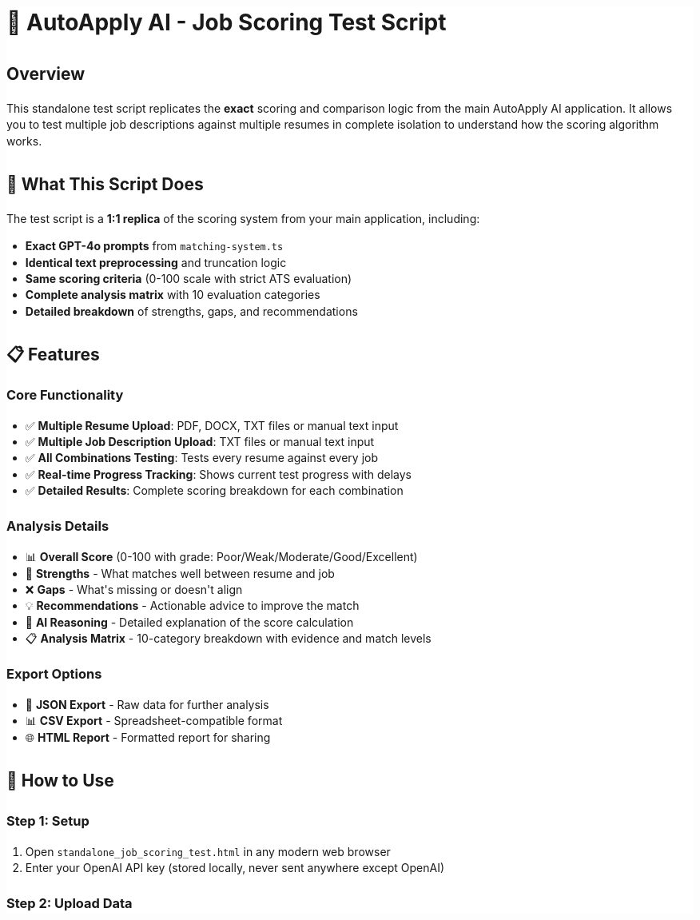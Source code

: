 # 🎯 AutoApply AI - Job Scoring Test Script

## Overview

This standalone test script replicates the **exact** scoring and comparison logic from the main AutoApply AI application. It allows you to test multiple job descriptions against multiple resumes in complete isolation to understand how the scoring algorithm works.

## 🔧 What This Script Does

The test script is a **1:1 replica** of the scoring system from your main application, including:

- **Exact GPT-4o prompts** from `matching-system.ts`
- **Identical text preprocessing** and truncation logic
- **Same scoring criteria** (0-100 scale with strict ATS evaluation)
- **Complete analysis matrix** with 10 evaluation categories
- **Detailed breakdown** of strengths, gaps, and recommendations

## 📋 Features

### Core Functionality
- ✅ **Multiple Resume Upload**: PDF, DOCX, TXT files or manual text input
- ✅ **Multiple Job Description Upload**: TXT files or manual text input
- ✅ **All Combinations Testing**: Tests every resume against every job
- ✅ **Real-time Progress Tracking**: Shows current test progress with delays
- ✅ **Detailed Results**: Complete scoring breakdown for each combination

### Analysis Details
- 📊 **Overall Score** (0-100 with grade: Poor/Weak/Moderate/Good/Excellent)
- 💪 **Strengths** - What matches well between resume and job
- ❌ **Gaps** - What's missing or doesn't align
- 💡 **Recommendations** - Actionable advice to improve the match
- 🧠 **AI Reasoning** - Detailed explanation of the score calculation
- 📋 **Analysis Matrix** - 10-category breakdown with evidence and match levels

### Export Options
- 📄 **JSON Export** - Raw data for further analysis
- 📊 **CSV Export** - Spreadsheet-compatible format
- 🌐 **HTML Report** - Formatted report for sharing

## 🚀 How to Use

### Step 1: Setup
1. Open `standalone_job_scoring_test.html` in any modern web browser
2. Enter your OpenAI API key (stored locally, never sent anywhere except OpenAI)

### Step 2: Upload Data
